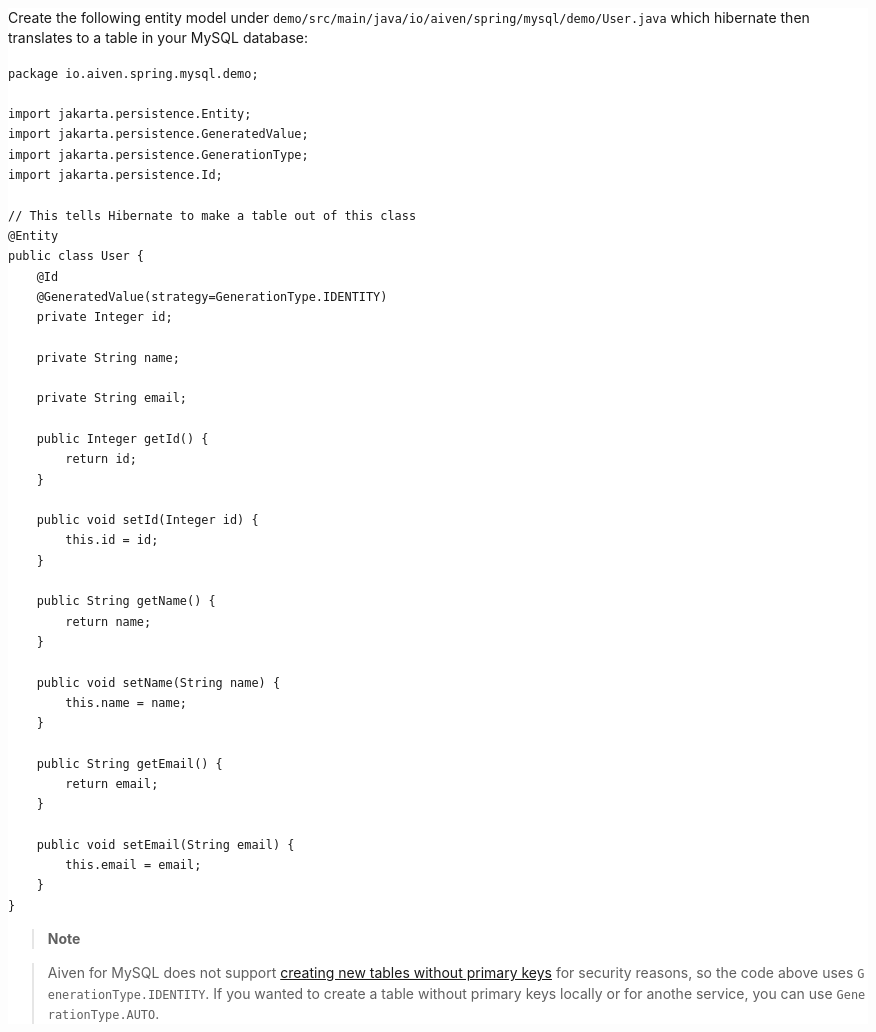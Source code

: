 Create the following entity model under `demo/src/main/java/io/aiven/spring/mysql/demo/User.java` which hibernate then translates to a table in your MySQL database:

```
package io.aiven.spring.mysql.demo;

import jakarta.persistence.Entity;
import jakarta.persistence.GeneratedValue;
import jakarta.persistence.GenerationType;
import jakarta.persistence.Id;

// This tells Hibernate to make a table out of this class
@Entity
public class User {
    @Id
    @GeneratedValue(strategy=GenerationType.IDENTITY)
    private Integer id;

    private String name;

    private String email;

    public Integer getId() {
        return id;
    }

    public void setId(Integer id) {
        this.id = id;
    }

    public String getName() {
        return name;
    }

    public void setName(String name) {
        this.name = name;
    }

    public String getEmail() {
        return email;
    }

    public void setEmail(String email) {
        this.email = email;
    }
}

```

> **Note**

>  Aiven for MySQL does not support [creating new tables without primary keys](https://docs.aiven.io/docs/products/mysql/howto/create-tables-without-primary-keys) for security reasons, so the code above uses `GenerationType.IDENTITY`. If you wanted to create a table without primary keys locally or for anothe service, you can use `GenerationType.AUTO`. 
